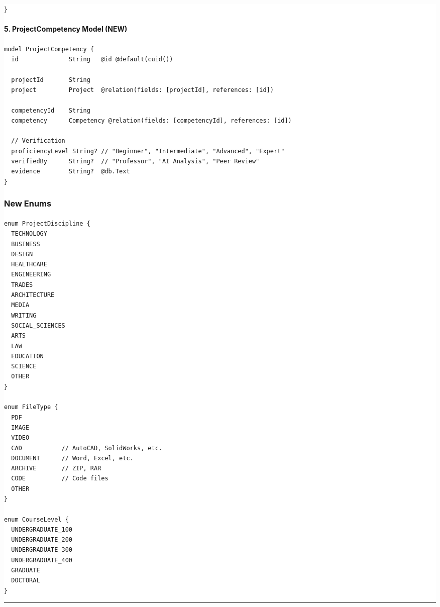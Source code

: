 ```prisma
}
```

#### 5. **ProjectCompetency Model** (NEW)
```prisma
model ProjectCompetency {
  id              String   @id @default(cuid())

  projectId       String
  project         Project  @relation(fields: [projectId], references: [id])

  competencyId    String
  competency      Competency @relation(fields: [competencyId], references: [id])

  // Verification
  proficiencyLevel String? // "Beginner", "Intermediate", "Advanced", "Expert"
  verifiedBy      String?  // "Professor", "AI Analysis", "Peer Review"
  evidence        String?  @db.Text
}
```

### **New Enums**

```prisma
enum ProjectDiscipline {
  TECHNOLOGY
  BUSINESS
  DESIGN
  HEALTHCARE
  ENGINEERING
  TRADES
  ARCHITECTURE
  MEDIA
  WRITING
  SOCIAL_SCIENCES
  ARTS
  LAW
  EDUCATION
  SCIENCE
  OTHER
}

enum FileType {
  PDF
  IMAGE
  VIDEO
  CAD           // AutoCAD, SolidWorks, etc.
  DOCUMENT      // Word, Excel, etc.
  ARCHIVE       // ZIP, RAR
  CODE          // Code files
  OTHER
}

enum CourseLevel {
  UNDERGRADUATE_100
  UNDERGRADUATE_200
  UNDERGRADUATE_300
  UNDERGRADUATE_400
  GRADUATE
  DOCTORAL
}
```

---